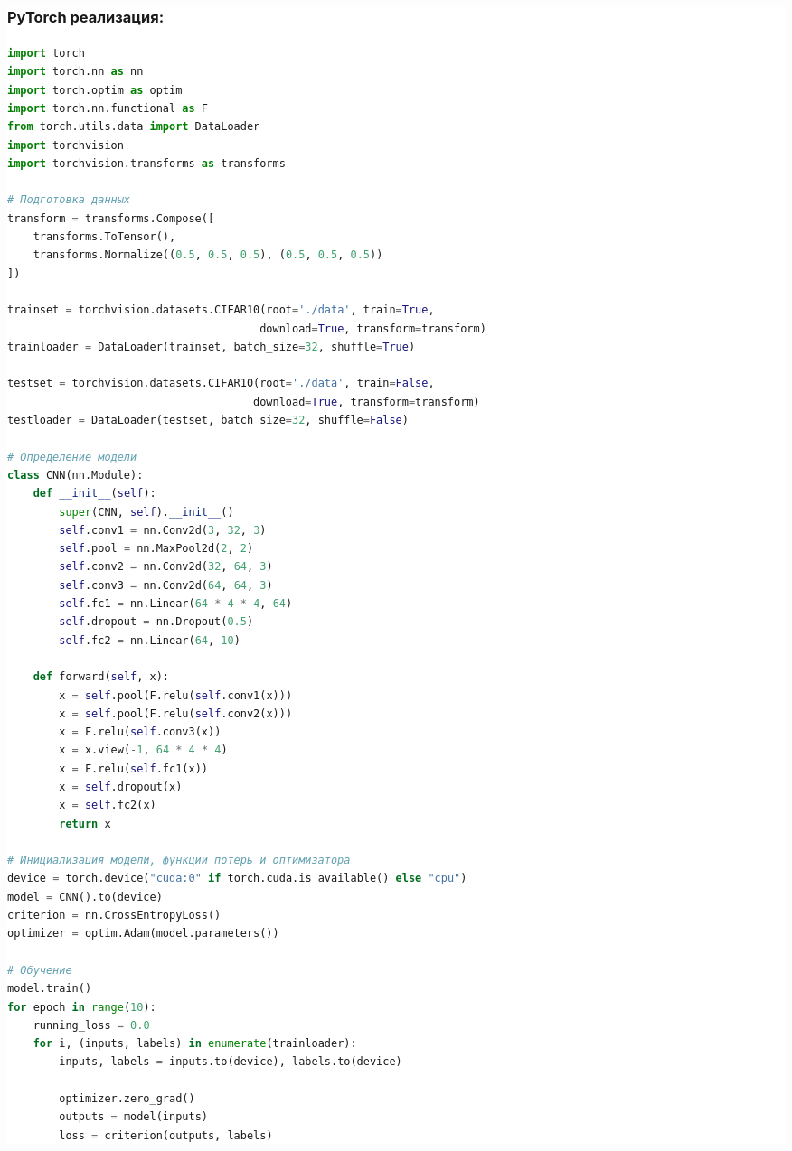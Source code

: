 ### PyTorch реализация:

```python
import torch
import torch.nn as nn
import torch.optim as optim
import torch.nn.functional as F
from torch.utils.data import DataLoader
import torchvision
import torchvision.transforms as transforms

# Подготовка данных
transform = transforms.Compose([
    transforms.ToTensor(),
    transforms.Normalize((0.5, 0.5, 0.5), (0.5, 0.5, 0.5))
])

trainset = torchvision.datasets.CIFAR10(root='./data', train=True,
                                       download=True, transform=transform)
trainloader = DataLoader(trainset, batch_size=32, shuffle=True)

testset = torchvision.datasets.CIFAR10(root='./data', train=False,
                                      download=True, transform=transform)
testloader = DataLoader(testset, batch_size=32, shuffle=False)

# Определение модели
class CNN(nn.Module):
    def __init__(self):
        super(CNN, self).__init__()
        self.conv1 = nn.Conv2d(3, 32, 3)
        self.pool = nn.MaxPool2d(2, 2)
        self.conv2 = nn.Conv2d(32, 64, 3)
        self.conv3 = nn.Conv2d(64, 64, 3)
        self.fc1 = nn.Linear(64 * 4 * 4, 64)
        self.dropout = nn.Dropout(0.5)
        self.fc2 = nn.Linear(64, 10)

    def forward(self, x):
        x = self.pool(F.relu(self.conv1(x)))
        x = self.pool(F.relu(self.conv2(x)))
        x = F.relu(self.conv3(x))
        x = x.view(-1, 64 * 4 * 4)
        x = F.relu(self.fc1(x))
        x = self.dropout(x)
        x = self.fc2(x)
        return x

# Инициализация модели, функции потерь и оптимизатора
device = torch.device("cuda:0" if torch.cuda.is_available() else "cpu")
model = CNN().to(device)
criterion = nn.CrossEntropyLoss()
optimizer = optim.Adam(model.parameters())

# Обучение
model.train()
for epoch in range(10):
    running_loss = 0.0
    for i, (inputs, labels) in enumerate(trainloader):
        inputs, labels = inputs.to(device), labels.to(device)

        optimizer.zero_grad()
        outputs = model(inputs)
        loss = criterion(outputs, labels)
```